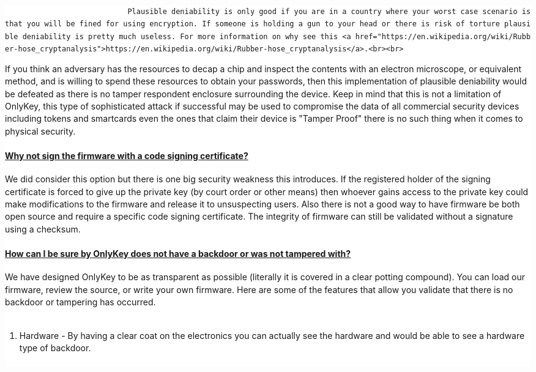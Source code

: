                                 Plausible deniability is only good if you are in a country where your worst case scenario is that you will be fined for using encryption. If someone is holding a gun to your head or there is risk of torture plausible deniability is pretty much useless. For more information on why see this <a href="https://en.wikipedia.org/wiki/Rubber-hose_cryptanalysis">https://en.wikipedia.org/wiki/Rubber-hose_cryptanalysis</a>.<br><br>

If you think an adversary has the resources to decap a chip and inspect the contents with an electron microscope, or equivalent method, and is willing to spend these resources to obtain your passwords, then this implementation of plausible deniability would be defeated as there is no tamper respondent enclosure surrounding the device. Keep in mind that this is not a limitation of OnlyKey, this type of sophisticated attack if successful may be used to compromise the data of all commercial security devices including tokens and smartcards even the ones that claim their device is "Tamper Proof" there is no such thing when it comes to physical security.
                            </div>
                        </div>
                    </div>
                    <!-- /.panel -->
                    <div class="panel panel-default">
                        <div class="panel-heading">
                            <h4 class="panel-title">
                                <a class="noCrossRef accordion-toggle" data-toggle="collapse" data-parent="#accordion" href="#collapseEight">Why not sign the firmware with a code signing certificate?</a>
                            </h4>
                        </div>
                        <div id="collapseEight" class="panel-collapse collapse">
                            <div class="panel-body">
                                We did consider this option but there is one big security weakness this introduces. If the registered holder of the signing certificate is forced to give up the private key (by court order or other means) then whoever gains access to the private key could make modifications to the firmware and release it to unsuspecting users. Also there is not a good way to have firmware be both open source and require a specific code signing certificate. The integrity of firmware can still be validated without a signature using a checksum.
                            </div>
                        </div>
                    </div>
                    <!-- /.panel -->
                    <div class="panel panel-default">
                        <div class="panel-heading">
                            <h4 class="panel-title">
                                <a class="noCrossRef accordion-toggle" data-toggle="collapse" data-parent="#accordion" href="#collapseNine">How can I be sure by OnlyKey does not have a backdoor or was not tampered with?</a>
                            </h4>
                        </div>
                        <div id="collapseNine" class="panel-collapse collapse">
                            <div class="panel-body">
                                We have designed OnlyKey to be as transparent as possible (literally it is covered in a clear potting compound). You can load our firmware, review the source, or write your own firmware. Here are some of the features that allow you validate that there is no backdoor or tampering has occurred.<br><br>

1) Hardware - By having a clear coat on the electronics you can actually see the hardware and would be able to see a hardware type of backdoor.<br><br>
